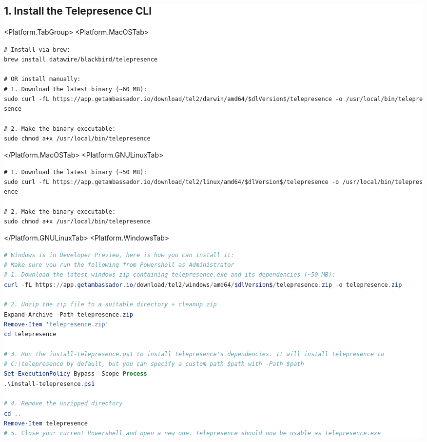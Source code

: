 ## 1. Install the Telepresence CLI

<Platform.TabGroup>
<Platform.MacOSTab>

```shell
# Install via brew:
brew install datawire/blackbird/telepresence

# OR install manually:
# 1. Download the latest binary (~60 MB):
sudo curl -fL https://app.getambassador.io/download/tel2/darwin/amd64/$dlVersion$/telepresence -o /usr/local/bin/telepresence

# 2. Make the binary executable:
sudo chmod a+x /usr/local/bin/telepresence
```

</Platform.MacOSTab>
<Platform.GNULinuxTab>

```shell
# 1. Download the latest binary (~50 MB):
sudo curl -fL https://app.getambassador.io/download/tel2/linux/amd64/$dlVersion$/telepresence -o /usr/local/bin/telepresence

# 2. Make the binary executable:
sudo chmod a+x /usr/local/bin/telepresence
```

</Platform.GNULinuxTab>
<Platform.WindowsTab>

```powershell
# Windows is in Developer Preview, here is how you can install it:
# Make sure you run the following from Powershell as Administrator
# 1. Download the latest windows zip containing telepresence.exe and its dependencies (~50 MB):
curl -fL https://app.getambassador.io/download/tel2/windows/amd64/$dlVersion$/telepresence.zip -o telepresence.zip

# 2. Unzip the zip file to a suitable directory + cleanup zip
Expand-Archive -Path telepresence.zip
Remove-Item 'telepresence.zip'
cd telepresence

# 3. Run the install-telepresence.ps1 to install telepresence's dependencies. It will install telepresence to
# C:\telepresence by default, but you can specify a custom path $path with -Path $path
Set-ExecutionPolicy Bypass -Scope Process
.\install-telepresence.ps1

# 4. Remove the unzipped directory
cd ..
Remove-Item telepresence
# 5. Close your current Powershell and open a new one. Telepresence should now be usable as telepresence.exe
```
